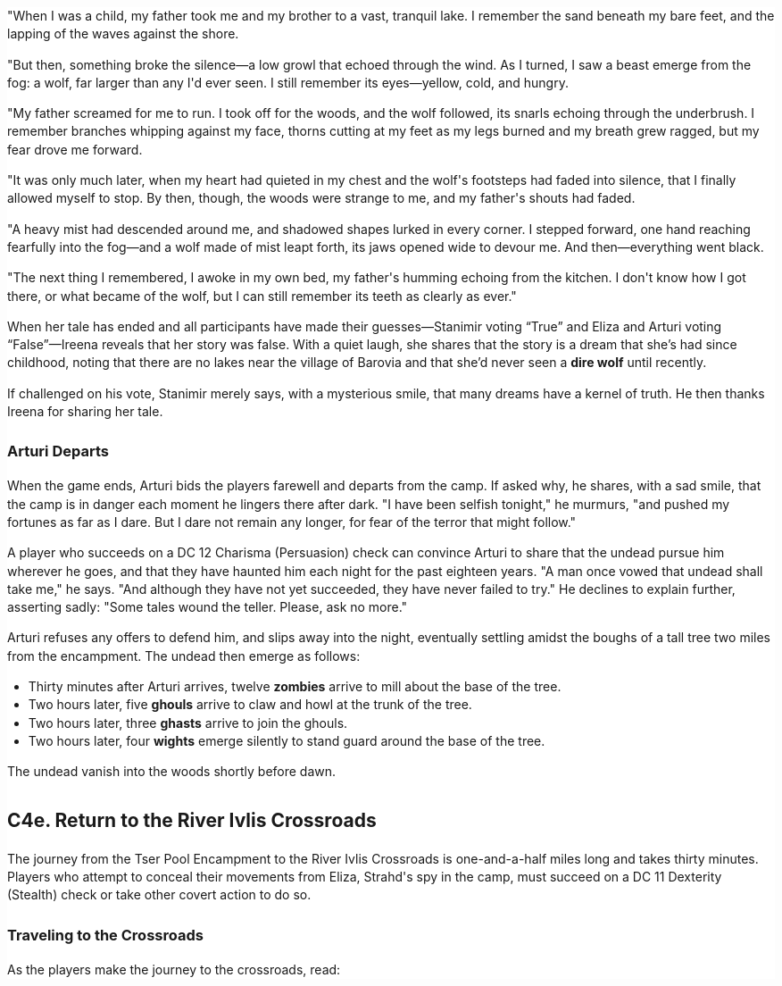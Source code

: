 <div class="description"><p>"When I was a child, my father took me and my brother to a vast, tranquil lake. I remember the sand beneath my bare feet, and the lapping of the waves against the shore. </p>
<p>"But then, something broke the silence—a low growl that echoed through the wind. As I turned, I saw a beast emerge from the fog: a wolf, far larger than any I'd ever seen. I still remember its eyes—yellow, cold, and hungry.</p>
<p>"My father screamed for me to run. I took off for the woods, and the wolf followed, its snarls echoing through the underbrush. I remember branches whipping against my face, thorns cutting at my feet as my legs burned and my breath grew ragged, but my fear drove me forward.</p>
<p>"It was only much later, when my heart had quieted in my chest and the wolf's footsteps had faded into silence, that I finally allowed myself to stop. By then, though, the woods were strange to me, and my father's shouts had faded. </p>
<p>"A heavy mist had descended around me, and shadowed shapes lurked in every corner. I stepped forward, one hand reaching fearfully into the fog—and a wolf made of mist leapt forth, its jaws opened wide to devour me. And then—everything went black.</p>
<p>"The next thing I remembered, I awoke in my own bed, my father's humming echoing from the kitchen. I don't know how I got there, or what became of the wolf, but I can still remember its teeth as clearly as ever."</p></div>

When her tale has ended and all participants have made their guesses—Stanimir voting “True” and Eliza and Arturi voting “False”—Ireena reveals that her story was false. With a quiet laugh, she shares that the story is a dream that she’s had since childhood, noting that there are no lakes near the village of Barovia and that she’d never seen a **dire wolf** until recently.

If challenged on his vote, Stanimir merely says, with a mysterious smile, that many dreams have a kernel of truth. He then thanks Ireena for sharing her tale.
### Arturi Departs
When the game ends, Arturi bids the players farewell and departs from the camp. If asked why, he shares, with a sad smile, that the camp is in danger each moment he lingers there after dark. "I have been selfish tonight," he murmurs, "and pushed my fortunes as far as I dare. But I dare not remain any longer, for fear of the terror that might follow." 

A player who succeeds on a DC 12 Charisma (Persuasion) check can convince Arturi to share that the undead pursue him wherever he goes, and that they have haunted him each night for the past eighteen years. "A man once vowed that undead shall take me," he says. "And although they have not yet succeeded, they have never failed to try." He declines to explain further, asserting sadly: "Some tales wound the teller. Please, ask no more."

Arturi refuses any offers to defend him, and slips away into the night, eventually settling amidst the boughs of a tall tree two miles from the encampment. The undead then emerge as follows:

* Thirty minutes after Arturi arrives, twelve **zombies** arrive to mill about the base of the tree. 
* Two hours later, five **ghouls** arrive to claw and howl at the trunk of the tree. 
* Two hours later, three **ghasts** arrive to join the ghouls. 
* Two hours later, four **wights** emerge silently to stand guard around the base of the tree.

The undead vanish into the woods shortly before dawn.
## C4e. Return to the River Ivlis Crossroads
The journey from the Tser Pool Encampment to the River Ivlis Crossroads is one-and-a-half miles long and takes thirty minutes. Players who attempt to conceal their movements from Eliza, Strahd's spy in the camp, must succeed on a DC 11 Dexterity (Stealth) check or take other covert action to do so.
### Traveling to the Crossroads
As the players make the journey to the crossroads, read:
